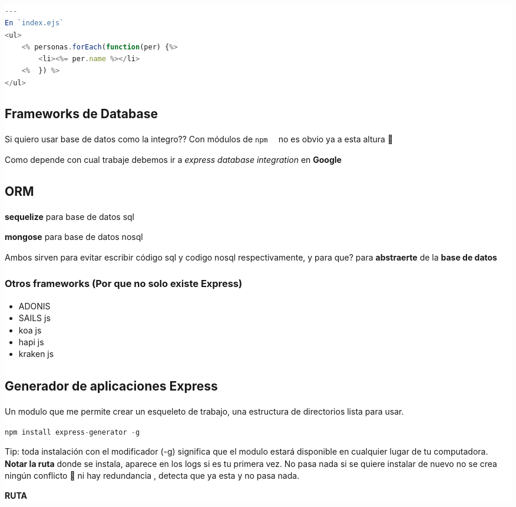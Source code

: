 ````javascript
---
En `index.ejs`
<ul> 
	<% personas.forEach(function(per) {%>
    	<li><%= per.name %></li>
    <%  }) %>                                  
</ul>
````



## Frameworks de Database

Si  quiero usar base de datos como la integro?? Con módulos de `npm  `  no es obvio ya a esta altura :slightly_smiling_face:

Como depende con cual trabaje debemos ir a *express database integration* en **Google**



## ORM

**sequelize** para base de datos sql

**mongose** para base de datos nosql

Ambos sirven para evitar escribir código sql y codigo nosql respectivamente, y para que? para **abstraerte** de la **base de datos**



### Otros frameworks (Por que no solo existe Express)

- ADONIS
- SAILS js
- koa js
- hapi js
- kraken js



## Generador de aplicaciones Express

Un modulo que me permite crear un esqueleto de trabajo, una estructura de directorios lista para usar.

````javascript
npm install express-generator -g
````



Tip: toda instalación con el modificador (-g) significa que el modulo estará disponible en cualquier lugar de tu computadora. **Notar la ruta** donde se instala, aparece en los logs si es tu primera vez. No pasa nada si se quiere instalar de nuevo no se crea ningún conflicto :slightly_smiling_face: ni hay redundancia , detecta que ya esta y no pasa nada.

**RUTA**

